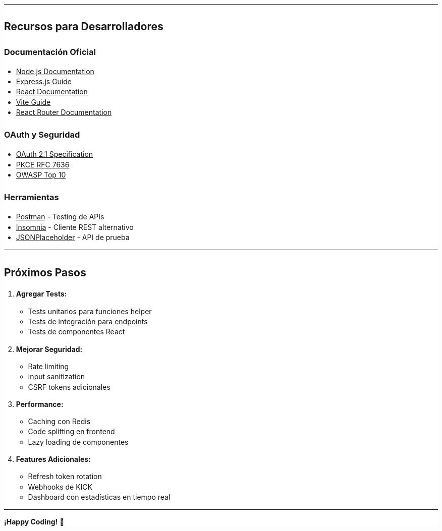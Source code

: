 ```bash
```

---

## Recursos para Desarrolladores

### Documentación Oficial

- [Node.js Documentation](https://nodejs.org/en/docs/)
- [Express.js Guide](https://expressjs.com/en/guide/routing.html)
- [React Documentation](https://react.dev)
- [Vite Guide](https://vitejs.dev/guide/)
- [React Router Documentation](https://reactrouter.com/)

### OAuth y Seguridad

- [OAuth 2.1 Specification](https://oauth.net/2.1/)
- [PKCE RFC 7636](https://datatracker.ietf.org/doc/html/rfc7636)
- [OWASP Top 10](https://owasp.org/www-project-top-ten/)

### Herramientas

- [Postman](https://www.postman.com/) - Testing de APIs
- [Insomnia](https://insomnia.rest/) - Cliente REST alternativo
- [JSONPlaceholder](https://jsonplaceholder.typicode.com/) - API de prueba

---

## Próximos Pasos

1. **Agregar Tests:**
   - Tests unitarios para funciones helper
   - Tests de integración para endpoints
   - Tests de componentes React

2. **Mejorar Seguridad:**
   - Rate limiting
   - Input sanitization
   - CSRF tokens adicionales

3. **Performance:**
   - Caching con Redis
   - Code splitting en frontend
   - Lazy loading de componentes

4. **Features Adicionales:**
   - Refresh token rotation
   - Webhooks de KICK
   - Dashboard con estadísticas en tiempo real

---

**¡Happy Coding!** 🚀
